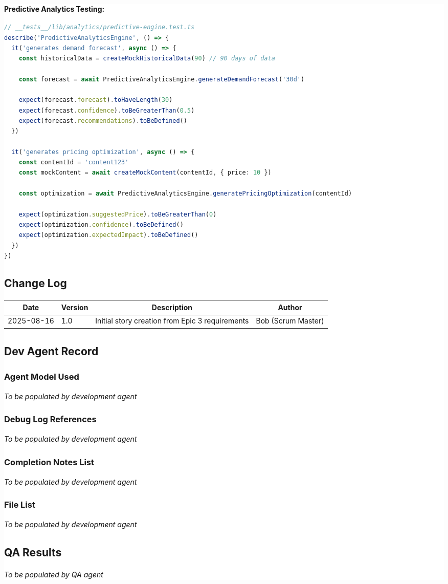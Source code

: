 **Predictive Analytics Testing:**
```typescript
// __tests__/lib/analytics/predictive-engine.test.ts
describe('PredictiveAnalyticsEngine', () => {
  it('generates demand forecast', async () => {
    const historicalData = createMockHistoricalData(90) // 90 days of data
    
    const forecast = await PredictiveAnalyticsEngine.generateDemandForecast('30d')
    
    expect(forecast.forecast).toHaveLength(30)
    expect(forecast.confidence).toBeGreaterThan(0.5)
    expect(forecast.recommendations).toBeDefined()
  })

  it('generates pricing optimization', async () => {
    const contentId = 'content123'
    const mockContent = await createMockContent(contentId, { price: 10 })
    
    const optimization = await PredictiveAnalyticsEngine.generatePricingOptimization(contentId)
    
    expect(optimization.suggestedPrice).toBeGreaterThan(0)
    expect(optimization.confidence).toBeDefined()
    expect(optimization.expectedImpact).toBeDefined()
  })
})
```

## Change Log

| Date | Version | Description | Author |
|------|---------|-------------|---------|
| 2025-08-16 | 1.0 | Initial story creation from Epic 3 requirements | Bob (Scrum Master) |

## Dev Agent Record

### Agent Model Used
_To be populated by development agent_

### Debug Log References
_To be populated by development agent_

### Completion Notes List
_To be populated by development agent_

### File List
_To be populated by development agent_

## QA Results
_To be populated by QA agent_